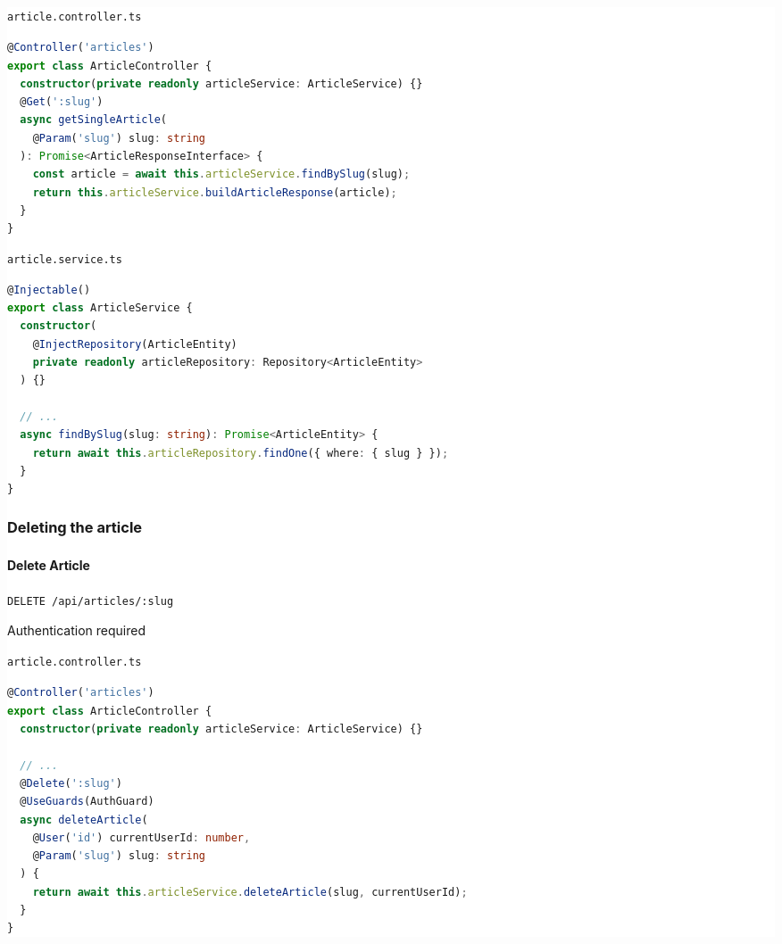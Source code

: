 `article.controller.ts`

```ts
@Controller('articles')
export class ArticleController {
  constructor(private readonly articleService: ArticleService) {}
  @Get(':slug')
  async getSingleArticle(
    @Param('slug') slug: string
  ): Promise<ArticleResponseInterface> {
    const article = await this.articleService.findBySlug(slug);
    return this.articleService.buildArticleResponse(article);
  }
}
```

`article.service.ts`

```ts
@Injectable()
export class ArticleService {
  constructor(
    @InjectRepository(ArticleEntity)
    private readonly articleRepository: Repository<ArticleEntity>
  ) {}

  // ...
  async findBySlug(slug: string): Promise<ArticleEntity> {
    return await this.articleRepository.findOne({ where: { slug } });
  }
}
```

### Deleting the article

#### Delete Article

`DELETE /api/articles/:slug`

Authentication required

`article.controller.ts`

```ts
@Controller('articles')
export class ArticleController {
  constructor(private readonly articleService: ArticleService) {}

  // ...
  @Delete(':slug')
  @UseGuards(AuthGuard)
  async deleteArticle(
    @User('id') currentUserId: number,
    @Param('slug') slug: string
  ) {
    return await this.articleService.deleteArticle(slug, currentUserId);
  }
}
```

